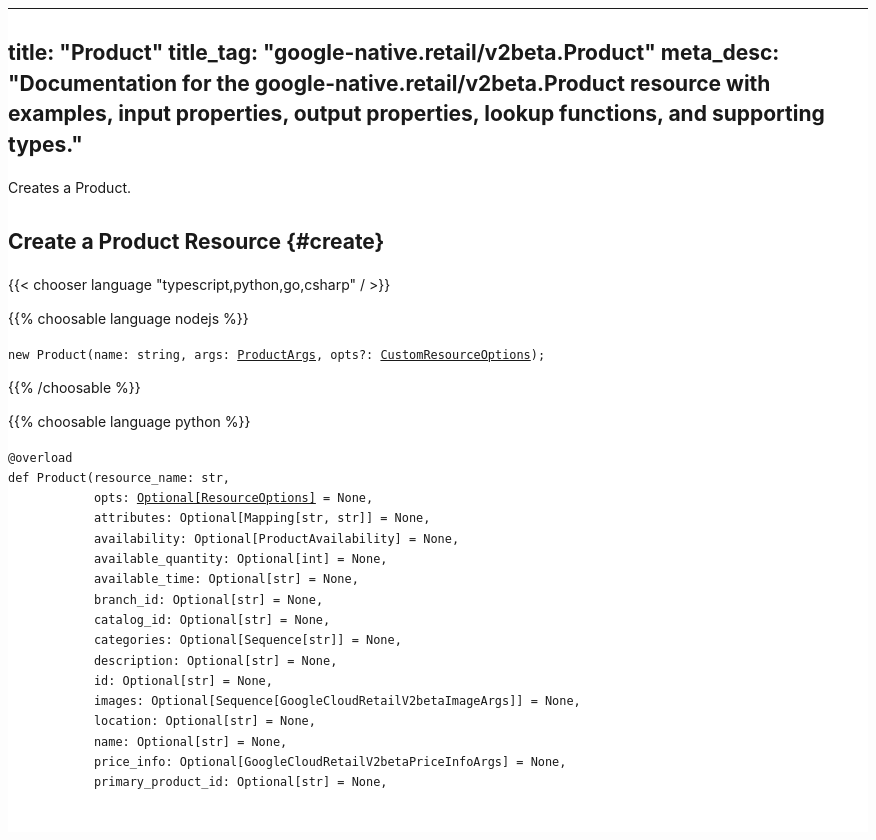 
---
title: "Product"
title_tag: "google-native.retail/v2beta.Product"
meta_desc: "Documentation for the google-native.retail/v2beta.Product resource with examples, input properties, output properties, lookup functions, and supporting types."
---






Creates a Product.




## Create a Product Resource {#create}
{{< chooser language "typescript,python,go,csharp" / >}}


{{% choosable language nodejs %}}
<div class="highlight"><pre class="chroma"><code class="language-typescript" data-lang="typescript"><span class="k">new </span><span class="nx">Product</span><span class="p">(</span><span class="nx">name</span><span class="p">:</span> <span class="nx">string</span><span class="p">,</span> <span class="nx">args</span><span class="p">:</span> <span class="nx"><a href="#inputs">ProductArgs</a></span><span class="p">,</span> <span class="nx">opts</span><span class="p">?:</span> <span class="nx"><a href="/docs/reference/pkg/nodejs/pulumi/pulumi/#CustomResourceOptions">CustomResourceOptions</a></span><span class="p">);</span></code></pre></div>
{{% /choosable %}}

{{% choosable language python %}}
<div class="highlight"><pre class="chroma"><code class="language-python" data-lang="python"><span class=nd>@overload</span>
<span class="k">def </span><span class="nx">Product</span><span class="p">(</span><span class="nx">resource_name</span><span class="p">:</span> <span class="nx">str</span><span class="p">,</span>
            <span class="nx">opts</span><span class="p">:</span> <span class="nx"><a href="/docs/reference/pkg/python/pulumi/#pulumi.ResourceOptions">Optional[ResourceOptions]</a></span> = None<span class="p">,</span>
            <span class="nx">attributes</span><span class="p">:</span> <span class="nx">Optional[Mapping[str, str]]</span> = None<span class="p">,</span>
            <span class="nx">availability</span><span class="p">:</span> <span class="nx">Optional[ProductAvailability]</span> = None<span class="p">,</span>
            <span class="nx">available_quantity</span><span class="p">:</span> <span class="nx">Optional[int]</span> = None<span class="p">,</span>
            <span class="nx">available_time</span><span class="p">:</span> <span class="nx">Optional[str]</span> = None<span class="p">,</span>
            <span class="nx">branch_id</span><span class="p">:</span> <span class="nx">Optional[str]</span> = None<span class="p">,</span>
            <span class="nx">catalog_id</span><span class="p">:</span> <span class="nx">Optional[str]</span> = None<span class="p">,</span>
            <span class="nx">categories</span><span class="p">:</span> <span class="nx">Optional[Sequence[str]]</span> = None<span class="p">,</span>
            <span class="nx">description</span><span class="p">:</span> <span class="nx">Optional[str]</span> = None<span class="p">,</span>
            <span class="nx">id</span><span class="p">:</span> <span class="nx">Optional[str]</span> = None<span class="p">,</span>
            <span class="nx">images</span><span class="p">:</span> <span class="nx">Optional[Sequence[GoogleCloudRetailV2betaImageArgs]]</span> = None<span class="p">,</span>
            <span class="nx">location</span><span class="p">:</span> <span class="nx">Optional[str]</span> = None<span class="p">,</span>
            <span class="nx">name</span><span class="p">:</span> <span class="nx">Optional[str]</span> = None<span class="p">,</span>
            <span class="nx">price_info</span><span class="p">:</span> <span class="nx">Optional[GoogleCloudRetailV2betaPriceInfoArgs]</span> = None<span class="p">,</span>
            <span class="nx">primary_product_id</span><span class="p">:</span> <span class="nx">Optional[str]</span> = None<span class="p">,</span>